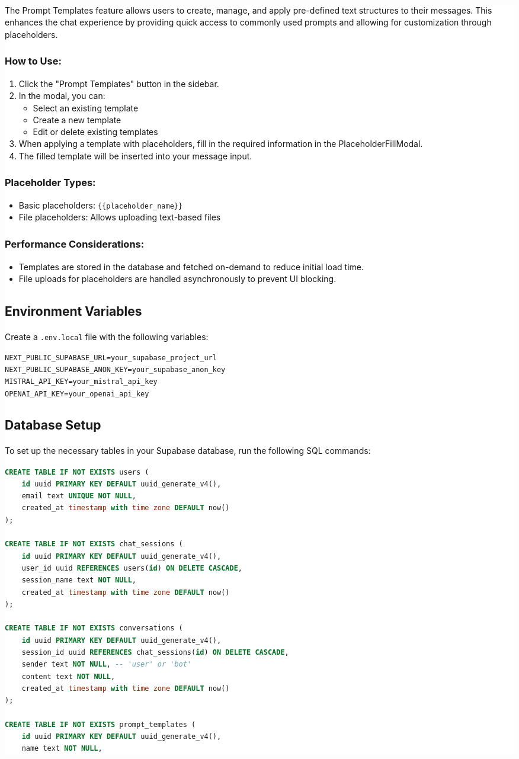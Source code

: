 The Prompt Templates feature allows users to create, manage, and apply pre-defined text structures to their messages. This enhances the chat experience by providing quick access to commonly used prompts and allowing for customization through placeholders.

### How to Use:

1. Click the "Prompt Templates" button in the sidebar.
2. In the modal, you can:
   - Select an existing template
   - Create a new template
   - Edit or delete existing templates
3. When applying a template with placeholders, fill in the required information in the PlaceholderFillModal.
4. The filled template will be inserted into your message input.

### Placeholder Types:

- Basic placeholders: `{{placeholder_name}}`
- File placeholders: Allows uploading text-based files

### Performance Considerations:

- Templates are stored in the database and fetched on-demand to reduce initial load time.
- File uploads for placeholders are handled asynchronously to prevent UI blocking.

## Environment Variables

Create a `.env.local` file with the following variables:

```
NEXT_PUBLIC_SUPABASE_URL=your_supabase_project_url
NEXT_PUBLIC_SUPABASE_ANON_KEY=your_supabase_anon_key
MISTRAL_API_KEY=your_mistral_api_key
OPENAI_API_KEY=your_openai_api_key
```

## Database Setup

To set up the necessary tables in your Supabase database, run the following SQL commands:

```sql
CREATE TABLE IF NOT EXISTS users (
    id uuid PRIMARY KEY DEFAULT uuid_generate_v4(),
    email text UNIQUE NOT NULL,
    created_at timestamp with time zone DEFAULT now()
);

CREATE TABLE IF NOT EXISTS chat_sessions (
    id uuid PRIMARY KEY DEFAULT uuid_generate_v4(),
    user_id uuid REFERENCES users(id) ON DELETE CASCADE,
    session_name text NOT NULL,
    created_at timestamp with time zone DEFAULT now()
);

CREATE TABLE IF NOT EXISTS conversations (
    id uuid PRIMARY KEY DEFAULT uuid_generate_v4(),
    session_id uuid REFERENCES chat_sessions(id) ON DELETE CASCADE,
    sender text NOT NULL, -- 'user' or 'bot'
    content text NOT NULL,
    created_at timestamp with time zone DEFAULT now()
);

CREATE TABLE IF NOT EXISTS prompt_templates (
    id uuid PRIMARY KEY DEFAULT uuid_generate_v4(),
    name text NOT NULL,
```